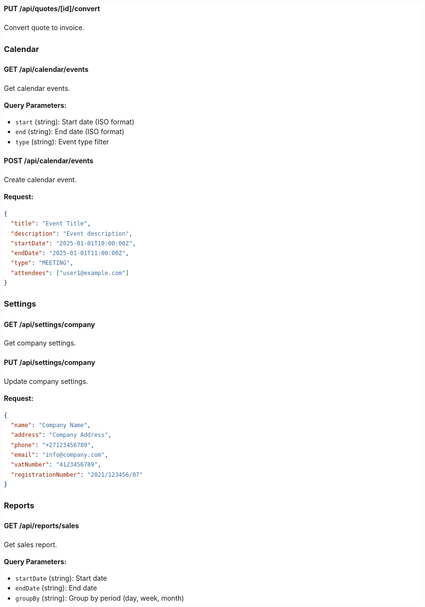 #### PUT /api/quotes/[id]/convert
Convert quote to invoice.

### Calendar
#### GET /api/calendar/events
Get calendar events.

**Query Parameters:**
- `start` (string): Start date (ISO format)
- `end` (string): End date (ISO format)
- `type` (string): Event type filter

#### POST /api/calendar/events
Create calendar event.

**Request:**
```json
{
  "title": "Event Title",
  "description": "Event description",
  "startDate": "2025-01-01T10:00:00Z",
  "endDate": "2025-01-01T11:00:00Z",
  "type": "MEETING",
  "attendees": ["user1@example.com"]
}
```

### Settings
#### GET /api/settings/company
Get company settings.

#### PUT /api/settings/company
Update company settings.

**Request:**
```json
{
  "name": "Company Name",
  "address": "Company Address",
  "phone": "+27123456789",
  "email": "info@company.com",
  "vatNumber": "4123456789",
  "registrationNumber": "2021/123456/07"
}
```

### Reports
#### GET /api/reports/sales
Get sales report.

**Query Parameters:**
- `startDate` (string): Start date
- `endDate` (string): End date
- `groupBy` (string): Group by period (day, week, month)
